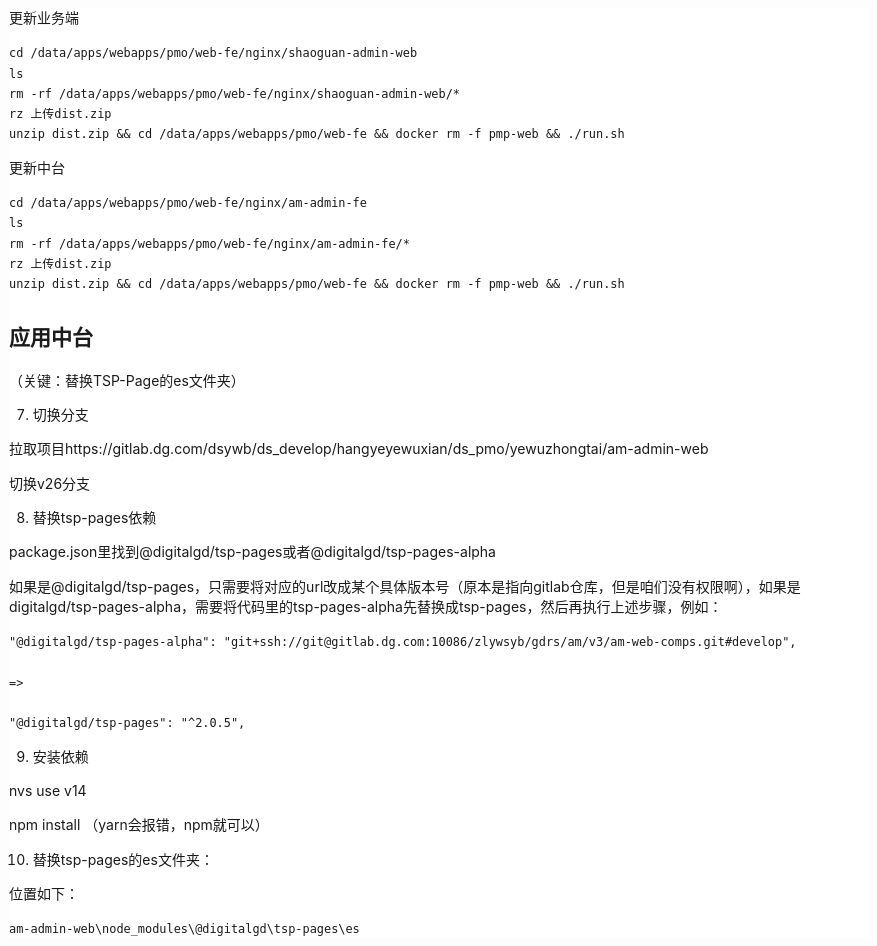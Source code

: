 更新业务端

```
cd /data/apps/webapps/pmo/web-fe/nginx/shaoguan-admin-web
ls
rm -rf /data/apps/webapps/pmo/web-fe/nginx/shaoguan-admin-web/*
rz 上传dist.zip
unzip dist.zip && cd /data/apps/webapps/pmo/web-fe && docker rm -f pmp-web && ./run.sh
```

更新中台

```
cd /data/apps/webapps/pmo/web-fe/nginx/am-admin-fe
ls
rm -rf /data/apps/webapps/pmo/web-fe/nginx/am-admin-fe/*
rz 上传dist.zip
unzip dist.zip && cd /data/apps/webapps/pmo/web-fe && docker rm -f pmp-web && ./run.sh
```



## 应用中台

（关键：替换TSP-Page的es文件夹）

7. 切换分支

拉取项目https://gitlab.dg.com/dsywb/ds_develop/hangyeyewuxian/ds_pmo/yewuzhongtai/am-admin-web

切换v26分支

8. 替换tsp-pages依赖

package.json里找到@digitalgd/tsp-pages或者@digitalgd/tsp-pages-alpha

如果是@digitalgd/tsp-pages，只需要将对应的url改成某个具体版本号（原本是指向gitlab仓库，但是咱们没有权限啊），如果是digitalgd/tsp-pages-alpha，需要将代码里的tsp-pages-alpha先替换成tsp-pages，然后再执行上述步骤，例如：

 ```
"@digitalgd/tsp-pages-alpha": "git+ssh://git@gitlab.dg.com:10086/zlywsyb/gdrs/am/v3/am-web-comps.git#develop",

=>

"@digitalgd/tsp-pages": "^2.0.5",
 ```

9. 安装依赖

nvs use v14

npm install （yarn会报错，npm就可以）

10. 替换tsp-pages的es文件夹：

位置如下：

```
am-admin-web\node_modules\@digitalgd\tsp-pages\es
```
